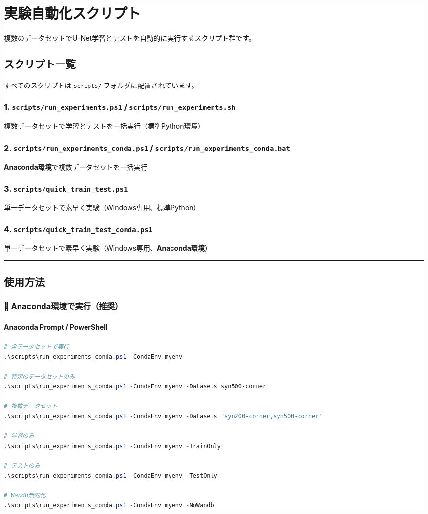 # 実験自動化スクリプト

複数のデータセットでU-Net学習とテストを自動的に実行するスクリプト群です。

## スクリプト一覧

すべてのスクリプトは `scripts/` フォルダに配置されています。

### 1. `scripts/run_experiments.ps1` / `scripts/run_experiments.sh`
複数データセットで学習とテストを一括実行（標準Python環境）

### 2. `scripts/run_experiments_conda.ps1` / `scripts/run_experiments_conda.bat`
**Anaconda環境**で複数データセットを一括実行

### 3. `scripts/quick_train_test.ps1`
単一データセットで素早く実験（Windows専用、標準Python）

### 4. `scripts/quick_train_test_conda.ps1`
単一データセットで素早く実験（Windows専用、**Anaconda環境**）

---

## 使用方法

### 🐍 Anaconda環境で実行（推奨）

#### Anaconda Prompt / PowerShell

```powershell
# 全データセットで実行
.\scripts\run_experiments_conda.ps1 -CondaEnv myenv

# 特定のデータセットのみ
.\scripts\run_experiments_conda.ps1 -CondaEnv myenv -Datasets syn500-corner

# 複数データセット
.\scripts\run_experiments_conda.ps1 -CondaEnv myenv -Datasets "syn200-corner,syn500-corner"

# 学習のみ
.\scripts\run_experiments_conda.ps1 -CondaEnv myenv -TrainOnly

# テストのみ
.\scripts\run_experiments_conda.ps1 -CondaEnv myenv -TestOnly

# Wandb無効化
.\scripts\run_experiments_conda.ps1 -CondaEnv myenv -NoWandb
```
